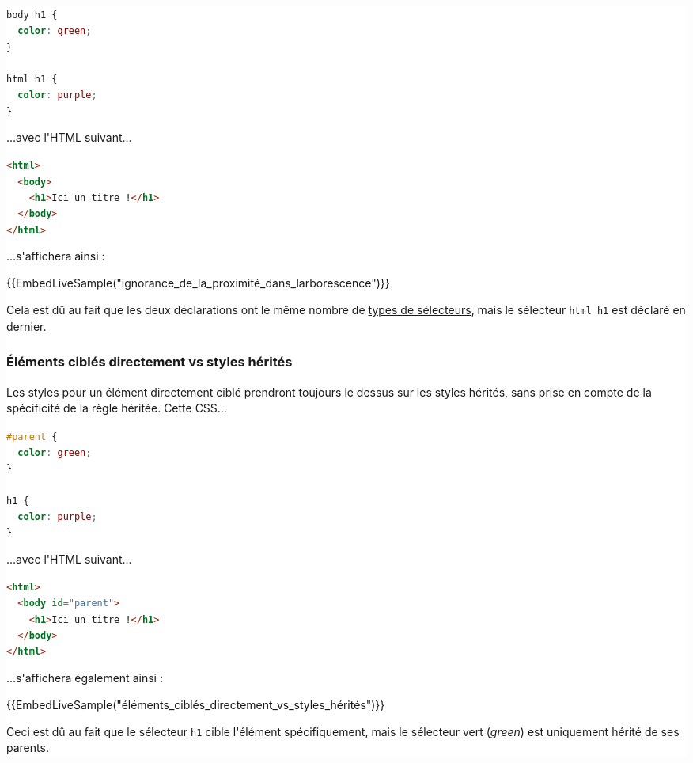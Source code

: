 ```css
body h1 {
  color: green;
}

html h1 {
  color: purple;
}
```

&hellip;avec l'HTML suivant&hellip;

```html
<html>
  <body>
    <h1>Ici un titre !</h1>
  </body>
</html>
```

&hellip;s'affichera ainsi&nbsp;:

{{EmbedLiveSample("ignorance_de_la_proximité_dans_larborescence")}}

Cela est dû au fait que les deux déclarations ont le même nombre de [types de sélecteurs](#types_de_sélecteurs), mais le sélecteur `html h1` est déclaré en dernier.

### Éléments ciblés directement vs styles hérités

Les styles pour un élément directement ciblé prendront toujours le dessus sur les styles hérités, sans prise en compte de la spécificité de la règle héritée. Cette CSS&hellip;

```css
#parent {
  color: green;
}

h1 {
  color: purple;
}
```

&hellip;avec l'HTML suivant&hellip;

```html
<html>
  <body id="parent">
    <h1>Ici un titre !</h1>
  </body>
</html>
```

&hellip;s'affichera également ainsi&nbsp;:

{{EmbedLiveSample("éléments_ciblés_directement_vs_styles_hérités")}}

Ceci est dû au fait que le sélecteur `h1` cible l'élément spécifiquement, mais le sélecteur vert (_green_) est uniquement hérité de ses parents.
